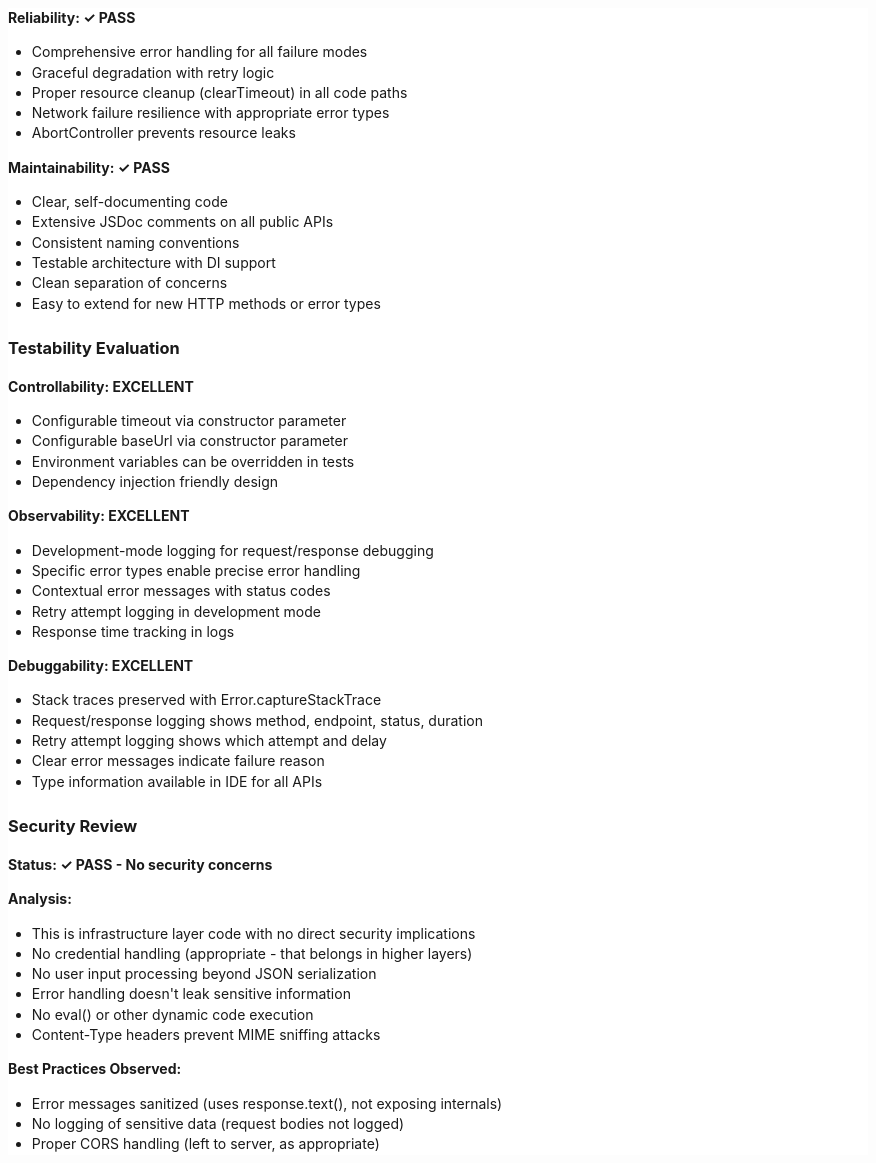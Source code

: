 **Reliability: ✓ PASS**
- Comprehensive error handling for all failure modes
- Graceful degradation with retry logic
- Proper resource cleanup (clearTimeout) in all code paths
- Network failure resilience with appropriate error types
- AbortController prevents resource leaks

**Maintainability: ✓ PASS**
- Clear, self-documenting code
- Extensive JSDoc comments on all public APIs
- Consistent naming conventions
- Testable architecture with DI support
- Clean separation of concerns
- Easy to extend for new HTTP methods or error types

### Testability Evaluation

**Controllability: EXCELLENT**
- Configurable timeout via constructor parameter
- Configurable baseUrl via constructor parameter
- Environment variables can be overridden in tests
- Dependency injection friendly design

**Observability: EXCELLENT**
- Development-mode logging for request/response debugging
- Specific error types enable precise error handling
- Contextual error messages with status codes
- Retry attempt logging in development mode
- Response time tracking in logs

**Debuggability: EXCELLENT**
- Stack traces preserved with Error.captureStackTrace
- Request/response logging shows method, endpoint, status, duration
- Retry attempt logging shows which attempt and delay
- Clear error messages indicate failure reason
- Type information available in IDE for all APIs

### Security Review

**Status: ✓ PASS - No security concerns**

**Analysis:**
- This is infrastructure layer code with no direct security implications
- No credential handling (appropriate - that belongs in higher layers)
- No user input processing beyond JSON serialization
- Error handling doesn't leak sensitive information
- No eval() or other dynamic code execution
- Content-Type headers prevent MIME sniffing attacks

**Best Practices Observed:**
- Error messages sanitized (uses response.text(), not exposing internals)
- No logging of sensitive data (request bodies not logged)
- Proper CORS handling (left to server, as appropriate)
